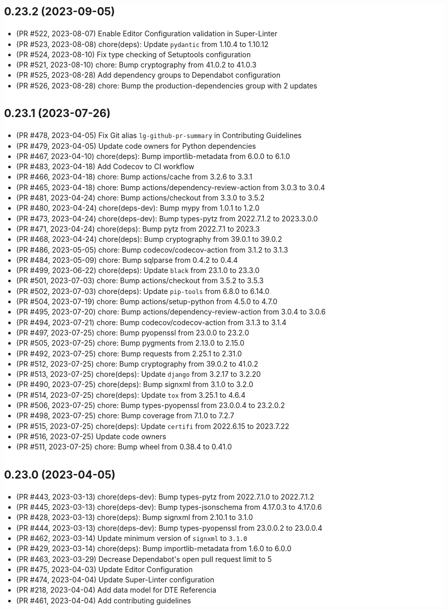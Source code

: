 ## 0.23.2 (2023-09-05)

- (PR #522, 2023-08-07) Enable Editor Configuration validation in Super-Linter
- (PR #523, 2023-08-08) chore(deps): Update `pydantic` from 1.10.4 to 1.10.12
- (PR #524, 2023-08-10) Fix type checking of Setuptools configuration
- (PR #521, 2023-08-10) chore: Bump cryptography from 41.0.2 to 41.0.3
- (PR #525, 2023-08-28) Add dependency groups to Dependabot configuration
- (PR #526, 2023-08-28) chore: Bump the production-dependencies group with 2 updates

## 0.23.1 (2023-07-26)

- (PR #478, 2023-04-05) Fix Git alias `lg-github-pr-summary` in Contributing Guidelines
- (PR #479, 2023-04-05) Update code owners for Python dependencies
- (PR #467, 2023-04-10) chore(deps): Bump importlib-metadata from 6.0.0 to 6.1.0
- (PR #483, 2023-04-18) Add Codecov to CI workflow
- (PR #466, 2023-04-18) chore: Bump actions/cache from 3.2.6 to 3.3.1
- (PR #465, 2023-04-18) chore: Bump actions/dependency-review-action from 3.0.3 to 3.0.4
- (PR #481, 2023-04-24) chore: Bump actions/checkout from 3.3.0 to 3.5.2
- (PR #480, 2023-04-24) chore(deps-dev): Bump mypy from 1.0.1 to 1.2.0
- (PR #473, 2023-04-24) chore(deps-dev): Bump types-pytz from 2022.7.1.2 to 2023.3.0.0
- (PR #471, 2023-04-24) chore(deps): Bump pytz from 2022.7.1 to 2023.3
- (PR #468, 2023-04-24) chore(deps): Bump cryptography from 39.0.1 to 39.0.2
- (PR #486, 2023-05-05) chore: Bump codecov/codecov-action from 3.1.2 to 3.1.3
- (PR #484, 2023-05-09) chore: Bump sqlparse from 0.4.2 to 0.4.4
- (PR #499, 2023-06-22) chore(deps): Update `black` from 23.1.0 to 23.3.0
- (PR #501, 2023-07-03) chore: Bump actions/checkout from 3.5.2 to 3.5.3
- (PR #502, 2023-07-03) chore(deps): Update `pip-tools` from 6.8.0 to 6.14.0
- (PR #504, 2023-07-19) chore: Bump actions/setup-python from 4.5.0 to 4.7.0
- (PR #495, 2023-07-20) chore: Bump actions/dependency-review-action from 3.0.4 to 3.0.6
- (PR #494, 2023-07-21) chore: Bump codecov/codecov-action from 3.1.3 to 3.1.4
- (PR #497, 2023-07-25) chore: Bump pyopenssl from 23.0.0 to 23.2.0
- (PR #505, 2023-07-25) chore: Bump pygments from 2.13.0 to 2.15.0
- (PR #492, 2023-07-25) chore: Bump requests from 2.25.1 to 2.31.0
- (PR #512, 2023-07-25) chore: Bump cryptography from 39.0.2 to 41.0.2
- (PR #513, 2023-07-25) chore(deps): Update `django` from 3.2.17 to 3.2.20
- (PR #490, 2023-07-25) chore(deps): Bump signxml from 3.1.0 to 3.2.0
- (PR #514, 2023-07-25) chore(deps): Update `tox` from 3.25.1 to 4.6.4
- (PR #506, 2023-07-25) chore: Bump types-pyopenssl from 23.0.0.4 to 23.2.0.2
- (PR #498, 2023-07-25) chore: Bump coverage from 7.1.0 to 7.2.7
- (PR #515, 2023-07-25) chore(deps): Update `certifi` from 2022.6.15 to 2023.7.22
- (PR #516, 2023-07-25) Update code owners
- (PR #511, 2023-07-25) chore: Bump wheel from 0.38.4 to 0.41.0

## 0.23.0 (2023-04-05)

- (PR #443, 2023-03-13) chore(deps-dev): Bump types-pytz from 2022.7.1.0 to 2022.7.1.2
- (PR #445, 2023-03-13) chore(deps-dev): Bump types-jsonschema from 4.17.0.3 to 4.17.0.6
- (PR #428, 2023-03-13) chore(deps): Bump signxml from 2.10.1 to 3.1.0
- (PR #444, 2023-03-13) chore(deps-dev): Bump types-pyopenssl from 23.0.0.2 to 23.0.0.4
- (PR #462, 2023-03-14) Update minimum version of `signxml` to `3.1.0`
- (PR #429, 2023-03-14) chore(deps): Bump importlib-metadata from 1.6.0 to 6.0.0
- (PR #463, 2023-03-29) Decrease Dependabot's open pull request limit to 5
- (PR #475, 2023-04-03) Update Editor Configuration
- (PR #474, 2023-04-04) Update Super-Linter configuration
- (PR #218, 2023-04-04)  Add data model for DTE Referencia
- (PR #461, 2023-04-04) Add contributing guidelines
